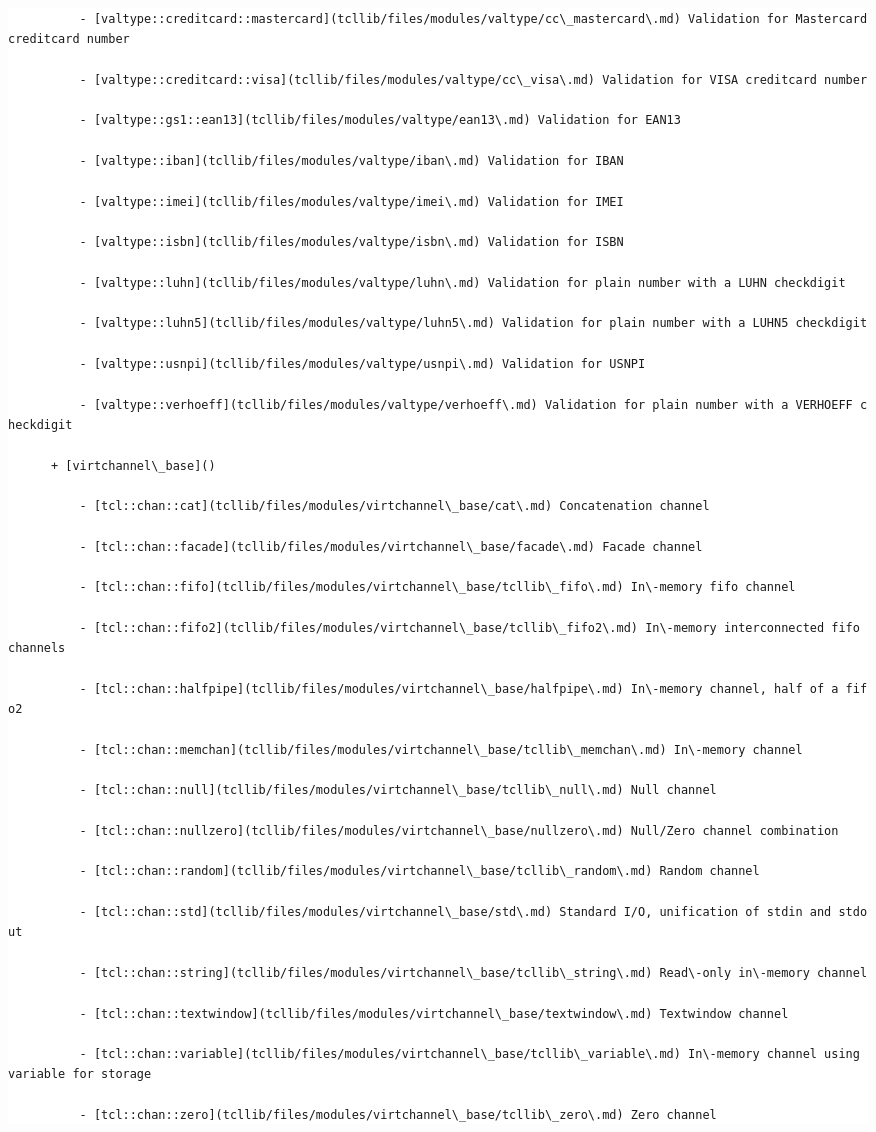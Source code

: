               - [valtype::creditcard::mastercard](tcllib/files/modules/valtype/cc\_mastercard\.md) Validation for Mastercard creditcard number

              - [valtype::creditcard::visa](tcllib/files/modules/valtype/cc\_visa\.md) Validation for VISA creditcard number

              - [valtype::gs1::ean13](tcllib/files/modules/valtype/ean13\.md) Validation for EAN13

              - [valtype::iban](tcllib/files/modules/valtype/iban\.md) Validation for IBAN

              - [valtype::imei](tcllib/files/modules/valtype/imei\.md) Validation for IMEI

              - [valtype::isbn](tcllib/files/modules/valtype/isbn\.md) Validation for ISBN

              - [valtype::luhn](tcllib/files/modules/valtype/luhn\.md) Validation for plain number with a LUHN checkdigit

              - [valtype::luhn5](tcllib/files/modules/valtype/luhn5\.md) Validation for plain number with a LUHN5 checkdigit

              - [valtype::usnpi](tcllib/files/modules/valtype/usnpi\.md) Validation for USNPI

              - [valtype::verhoeff](tcllib/files/modules/valtype/verhoeff\.md) Validation for plain number with a VERHOEFF checkdigit

          + [virtchannel\_base]()

              - [tcl::chan::cat](tcllib/files/modules/virtchannel\_base/cat\.md) Concatenation channel

              - [tcl::chan::facade](tcllib/files/modules/virtchannel\_base/facade\.md) Facade channel

              - [tcl::chan::fifo](tcllib/files/modules/virtchannel\_base/tcllib\_fifo\.md) In\-memory fifo channel

              - [tcl::chan::fifo2](tcllib/files/modules/virtchannel\_base/tcllib\_fifo2\.md) In\-memory interconnected fifo channels

              - [tcl::chan::halfpipe](tcllib/files/modules/virtchannel\_base/halfpipe\.md) In\-memory channel, half of a fifo2

              - [tcl::chan::memchan](tcllib/files/modules/virtchannel\_base/tcllib\_memchan\.md) In\-memory channel

              - [tcl::chan::null](tcllib/files/modules/virtchannel\_base/tcllib\_null\.md) Null channel

              - [tcl::chan::nullzero](tcllib/files/modules/virtchannel\_base/nullzero\.md) Null/Zero channel combination

              - [tcl::chan::random](tcllib/files/modules/virtchannel\_base/tcllib\_random\.md) Random channel

              - [tcl::chan::std](tcllib/files/modules/virtchannel\_base/std\.md) Standard I/O, unification of stdin and stdout

              - [tcl::chan::string](tcllib/files/modules/virtchannel\_base/tcllib\_string\.md) Read\-only in\-memory channel

              - [tcl::chan::textwindow](tcllib/files/modules/virtchannel\_base/textwindow\.md) Textwindow channel

              - [tcl::chan::variable](tcllib/files/modules/virtchannel\_base/tcllib\_variable\.md) In\-memory channel using variable for storage

              - [tcl::chan::zero](tcllib/files/modules/virtchannel\_base/tcllib\_zero\.md) Zero channel
